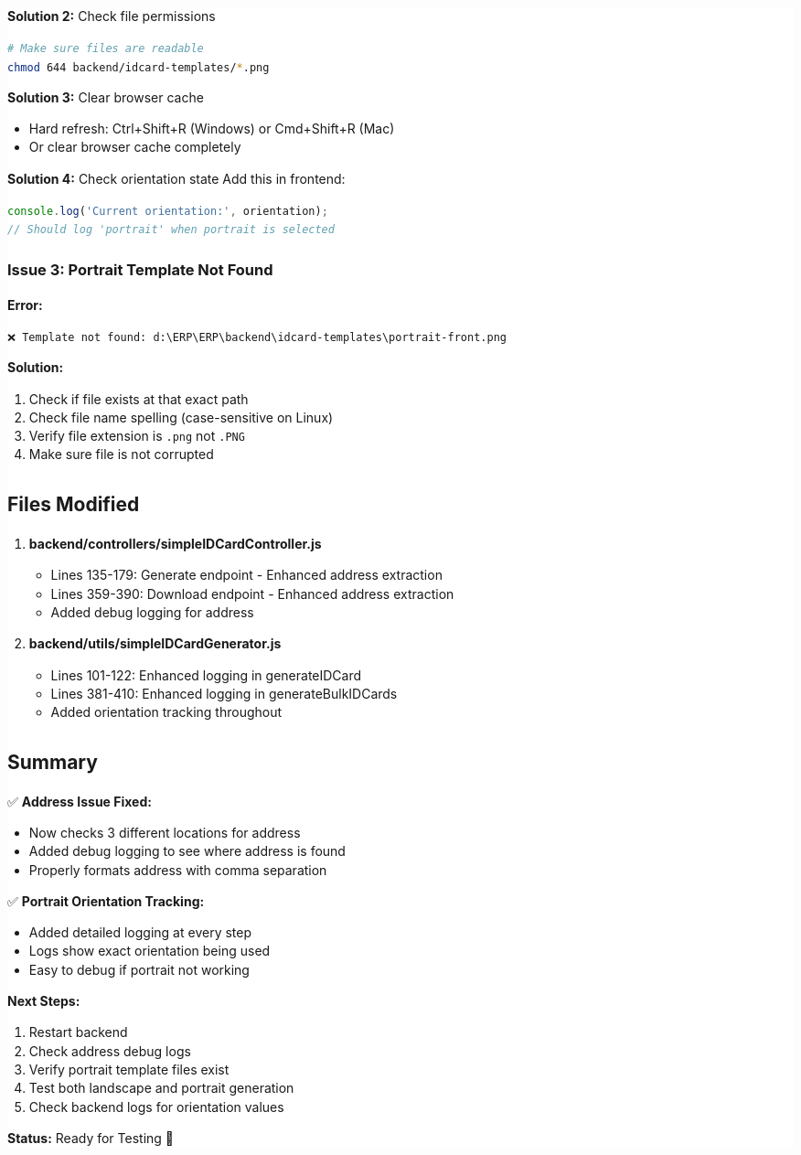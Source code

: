 **Solution 2:** Check file permissions
```bash
# Make sure files are readable
chmod 644 backend/idcard-templates/*.png
```

**Solution 3:** Clear browser cache
- Hard refresh: Ctrl+Shift+R (Windows) or Cmd+Shift+R (Mac)
- Or clear browser cache completely

**Solution 4:** Check orientation state
Add this in frontend:
```typescript
console.log('Current orientation:', orientation);
// Should log 'portrait' when portrait is selected
```

### Issue 3: Portrait Template Not Found

**Error:**
```
❌ Template not found: d:\ERP\ERP\backend\idcard-templates\portrait-front.png
```

**Solution:**
1. Check if file exists at that exact path
2. Check file name spelling (case-sensitive on Linux)
3. Verify file extension is `.png` not `.PNG`
4. Make sure file is not corrupted

## Files Modified

1. **backend/controllers/simpleIDCardController.js**
   - Lines 135-179: Generate endpoint - Enhanced address extraction
   - Lines 359-390: Download endpoint - Enhanced address extraction
   - Added debug logging for address

2. **backend/utils/simpleIDCardGenerator.js**
   - Lines 101-122: Enhanced logging in generateIDCard
   - Lines 381-410: Enhanced logging in generateBulkIDCards
   - Added orientation tracking throughout

## Summary

✅ **Address Issue Fixed:**
- Now checks 3 different locations for address
- Added debug logging to see where address is found
- Properly formats address with comma separation

✅ **Portrait Orientation Tracking:**
- Added detailed logging at every step
- Logs show exact orientation being used
- Easy to debug if portrait not working

**Next Steps:**
1. Restart backend
2. Check address debug logs
3. Verify portrait template files exist
4. Test both landscape and portrait generation
5. Check backend logs for orientation values

**Status:** Ready for Testing 🎉

